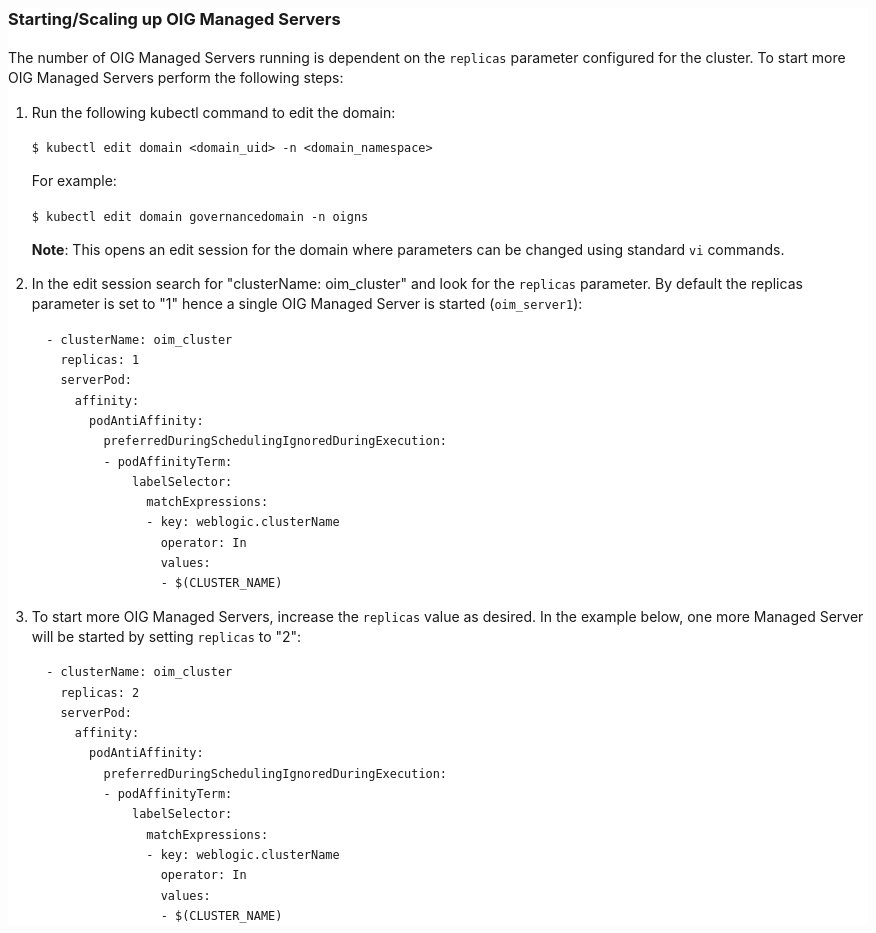 ### Starting/Scaling up OIG Managed Servers

The number of OIG Managed Servers running is dependent on the `replicas` parameter configured for the cluster. To start more OIG Managed Servers perform the following steps:

1. Run the following kubectl command to edit the domain:

   ```
   $ kubectl edit domain <domain_uid> -n <domain_namespace>
   ```

   For example:

   ```
   $ kubectl edit domain governancedomain -n oigns
   ```

   **Note**: This opens an edit session for the domain where parameters can be changed using standard `vi` commands.

1. In the edit session search for "clusterName: oim_cluster" and look for the `replicas` parameter. By default the replicas parameter is set to "1" hence a single OIG Managed Server is started (`oim_server1`):

   ```
     - clusterName: oim_cluster
       replicas: 1
       serverPod:
         affinity:
           podAntiAffinity:
             preferredDuringSchedulingIgnoredDuringExecution:
             - podAffinityTerm:
                 labelSelector:
                   matchExpressions:
                   - key: weblogic.clusterName
                     operator: In
                     values:
                     - $(CLUSTER_NAME)
   ```
   
1. To start more OIG Managed Servers, increase the `replicas` value as desired. In the example below, one more Managed Server will be started by setting `replicas` to "2":

   ```
     - clusterName: oim_cluster
       replicas: 2
       serverPod:
         affinity:
           podAntiAffinity:
             preferredDuringSchedulingIgnoredDuringExecution:
             - podAffinityTerm:
                 labelSelector:
                   matchExpressions:
                   - key: weblogic.clusterName
                     operator: In
                     values:
                     - $(CLUSTER_NAME)
   ```
   